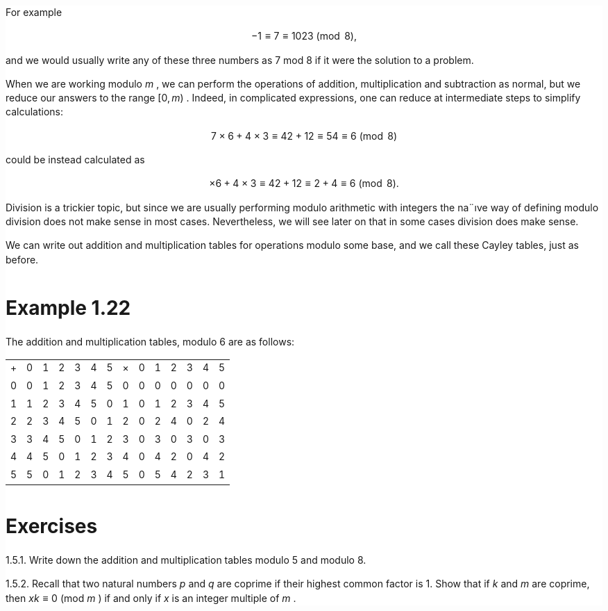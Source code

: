 For example  

$$
-1\equiv7\equiv1023{\pmod{8}},
$$  

and we would usually write any of these three numbers as 7 mod 8 if it were the solution to a problem.  

When we are working modulo $m$ , we can perform the operations of addition, multiplication and subtraction as normal, but we reduce our answers to the range $[0,m)$ . Indeed, in complicated expressions, one can reduce at intermediate steps to simplify calculations:  

$$
7\times6+4\times3\equiv42+12\equiv54\equiv6{\pmod{8}}
$$  

could be instead calculated as  

$$
\times6+4\times3\equiv42+12\equiv2+4\equiv6{\pmod{8}}.
$$  

Division is a trickier topic, but since we are usually performing modulo arithmetic with integers the na¨ıve way of defining modulo division does not make sense in most cases. Nevertheless, we will see later on that in some cases division does make sense.  

We can write out addition and multiplication tables for operations modulo some base, and we call these Cayley tables, just as before.  

# Example 1.22  

The addition and multiplication tables, modulo 6 are as follows:   


<html><body><table><tr><td>+</td><td>0</td><td>1</td><td>2</td><td>3</td><td>4</td><td>5</td><td>×</td><td>0</td><td>1</td><td>2</td><td>3</td><td>4</td><td>5</td></tr><tr><td>0</td><td>0</td><td>1</td><td>2</td><td>3</td><td>4</td><td>5</td><td>0</td><td>0</td><td>0</td><td>0</td><td>0</td><td>0</td><td>0</td></tr><tr><td>1</td><td>1</td><td>2</td><td>3</td><td>4</td><td>5</td><td>0</td><td>1</td><td>0</td><td>1</td><td>2</td><td>3</td><td>4</td><td>5</td></tr><tr><td>2</td><td>2</td><td>3</td><td>4</td><td>5</td><td>0</td><td>1</td><td>2</td><td>0</td><td>2</td><td>4</td><td>0</td><td>2</td><td>4</td></tr><tr><td>3</td><td>3</td><td>4</td><td>5</td><td>0</td><td>1</td><td>2</td><td>3</td><td>0</td><td>3</td><td>0</td><td>3</td><td>0</td><td>3</td></tr><tr><td>4</td><td>4</td><td>5</td><td>0</td><td>1</td><td>2</td><td>3</td><td>4</td><td>0</td><td>4</td><td>2</td><td>0</td><td>4</td><td>2</td></tr><tr><td>5</td><td>5</td><td>0</td><td>1</td><td>2</td><td>3</td><td>4</td><td>5</td><td>0</td><td>5</td><td>4</td><td>2</td><td>3</td><td>1</td></tr></table></body></html>  

# Exercises  

1.5.1. Write down the addition and multiplication tables modulo 5 and modulo 8.  

1.5.2. Recall that two natural numbers $p$ and $q$ are coprime if their highest common factor is 1. Show that if $k$ and $m$ are coprime, then $x k\equiv0$ (mod $m$ ) if and only if $x$ is an integer multiple of $m$ .  
